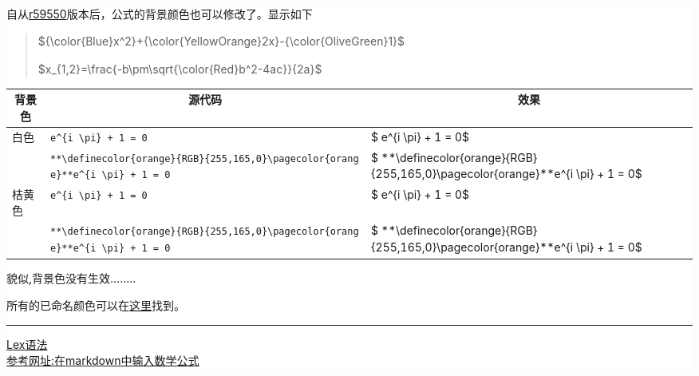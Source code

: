 
自从[r59550](https://www.mediawiki.org/wiki/Special:Code/MediaWiki/59550)版本后，公式的背景颜色也可以修改了。显示如下

>  ${\color{Blue}x^2}+{\color{YellowOrange}2x}-{\color{OliveGreen}1}$
>
> $x_{1,2}=\frac{-b\pm\sqrt{\color{Red}b^2-4ac}}{2a}$


| 背景色  | 源代码                 | 效果                     |
| ---- | ------------------------ | ------------------------ |
| 白色   | `e^{i \pi} + 1 = 0`                      | $ e^{i \pi} + 1 = 0$                     |
|      | `**\definecolor{orange}{RGB}{255,165,0}\pagecolor{orange}**e^{i \pi} + 1 = 0` | $ **\definecolor{orange}{RGB}{255,165,0}\pagecolor{orange}**e^{i \pi} + 1 = 0$ |
| 桔黄色  | `e^{i \pi} + 1 = 0`                      | $ e^{i \pi} + 1 = 0$                     |
|      | `**\definecolor{orange}{RGB}{255,165,0}\pagecolor{orange}**e^{i \pi} + 1 = 0` | $ **\definecolor{orange}{RGB}{255,165,0}\pagecolor{orange}**e^{i \pi} + 1 = 0$ |

貌似,背景色没有生效........

所有的已命名颜色可以在[这里](http://oregonstate.edu/~peterseb/tex/samples/docs/color-package-demo.pdf)找到。


-----------
[Lex语法](https://zh.wikipedia.org/wiki/Markdown)     
[参考网址:在markdown中输入数学公式](https://github.com/JZQT/jzqt.github.io/blob/master/2015/06/30/Markdown%E4%B8%AD%E5%86%99%E6%95%B0%E5%AD%A6%E5%85%AC%E5%BC%8F/index.html)
